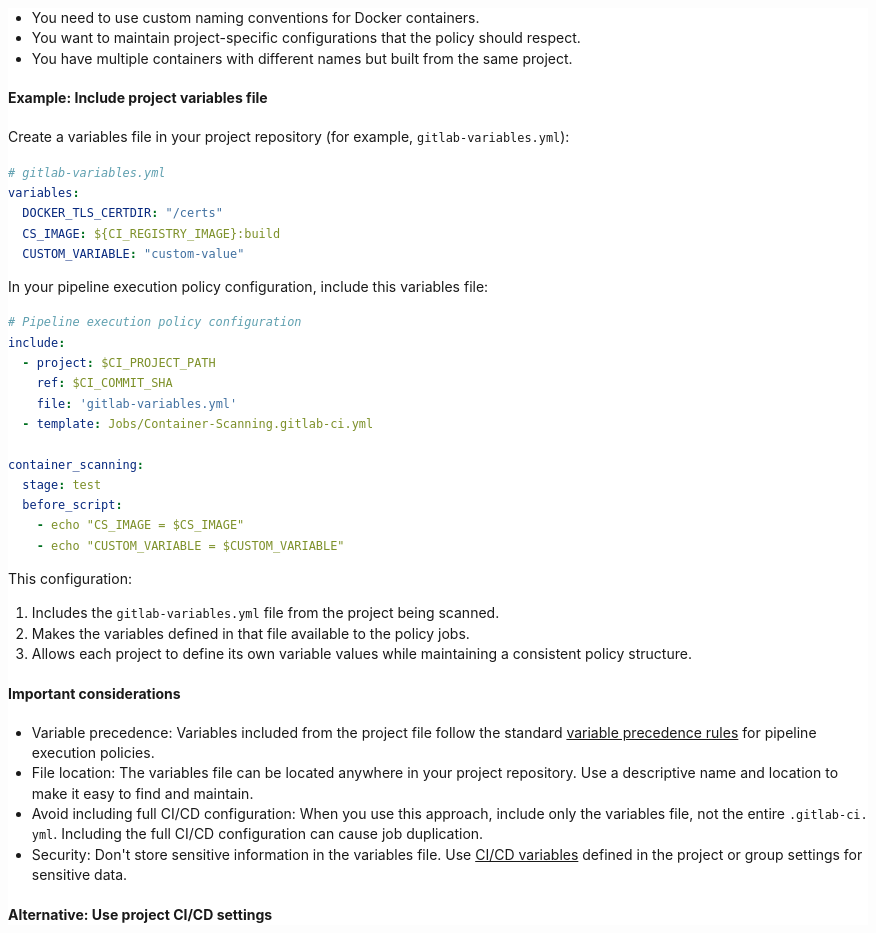 - You need to use custom naming conventions for Docker containers.
- You want to maintain project-specific configurations that the policy should respect.
- You have multiple containers with different names but built from the same project.

#### Example: Include project variables file

Create a variables file in your project repository (for example, `gitlab-variables.yml`):

```yaml
# gitlab-variables.yml
variables:
  DOCKER_TLS_CERTDIR: "/certs"
  CS_IMAGE: ${CI_REGISTRY_IMAGE}:build
  CUSTOM_VARIABLE: "custom-value"
```

In your pipeline execution policy configuration, include this variables file:

```yaml
# Pipeline execution policy configuration
include:
  - project: $CI_PROJECT_PATH
    ref: $CI_COMMIT_SHA
    file: 'gitlab-variables.yml'
  - template: Jobs/Container-Scanning.gitlab-ci.yml

container_scanning:
  stage: test
  before_script:
    - echo "CS_IMAGE = $CS_IMAGE"
    - echo "CUSTOM_VARIABLE = $CUSTOM_VARIABLE"
```

This configuration:

1. Includes the `gitlab-variables.yml` file from the project being scanned.
1. Makes the variables defined in that file available to the policy jobs.
1. Allows each project to define its own variable values while maintaining a consistent policy structure.

#### Important considerations

- Variable precedence: Variables included from the project file follow the standard [variable precedence rules](#precedence-of-variables-in-pipeline-execution-policies) for pipeline execution policies.
- File location: The variables file can be located anywhere in your project repository. Use a descriptive name and location to make it easy to find and maintain.
- Avoid including full CI/CD configuration: When you use this approach, include only the variables file, not the entire `.gitlab-ci.yml`. Including the full CI/CD configuration can cause job duplication.
- Security: Don't store sensitive information in the variables file. Use [CI/CD variables](../../../ci/variables/_index.md#define-a-cicd-variable-in-the-ui) defined in the project or group settings for sensitive data.

#### Alternative: Use project CI/CD settings
